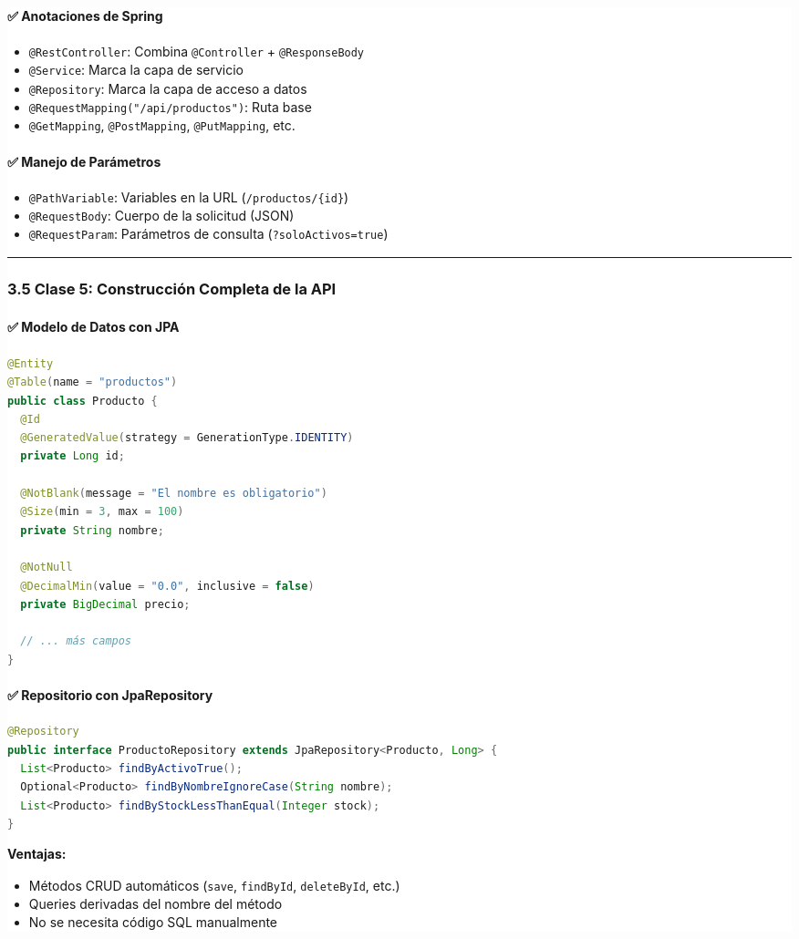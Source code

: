 #### ✅ Anotaciones de Spring

- `@RestController`: Combina `@Controller` + `@ResponseBody`
- `@Service`: Marca la capa de servicio
- `@Repository`: Marca la capa de acceso a datos
- `@RequestMapping("/api/productos")`: Ruta base
- `@GetMapping`, `@PostMapping`, `@PutMapping`, etc.

#### ✅ Manejo de Parámetros

- `@PathVariable`: Variables en la URL (`/productos/{id}`)
- `@RequestBody`: Cuerpo de la solicitud (JSON)
- `@RequestParam`: Parámetros de consulta (`?soloActivos=true`)

---

### 3.5 Clase 5: Construcción Completa de la API

#### ✅ Modelo de Datos con JPA

```java
@Entity
@Table(name = "productos")
public class Producto {
  @Id
  @GeneratedValue(strategy = GenerationType.IDENTITY)
  private Long id;

  @NotBlank(message = "El nombre es obligatorio")
  @Size(min = 3, max = 100)
  private String nombre;

  @NotNull
  @DecimalMin(value = "0.0", inclusive = false)
  private BigDecimal precio;

  // ... más campos
}
```

#### ✅ Repositorio con JpaRepository

```java
@Repository
public interface ProductoRepository extends JpaRepository<Producto, Long> {
  List<Producto> findByActivoTrue();
  Optional<Producto> findByNombreIgnoreCase(String nombre);
  List<Producto> findByStockLessThanEqual(Integer stock);
}
```

**Ventajas:**

- Métodos CRUD automáticos (`save`, `findById`, `deleteById`, etc.)
- Queries derivadas del nombre del método
- No se necesita código SQL manualmente
